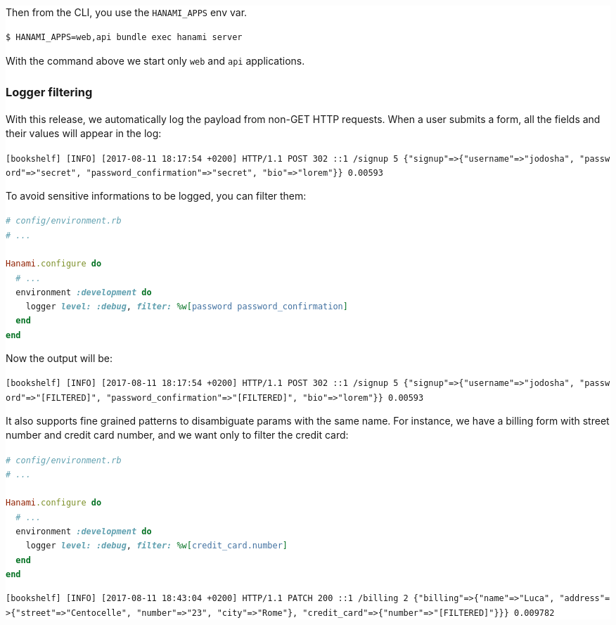 Then from the CLI, you use the `HANAMI_APPS` env var.

```shell
$ HANAMI_APPS=web,api bundle exec hanami server
```

With the command above we start only `web` and `api` applications.

### Logger filtering

With this release, we automatically log the payload from non-GET HTTP requests.
When a user submits a form, all the fields and their values will appear in the log:

```shell
[bookshelf] [INFO] [2017-08-11 18:17:54 +0200] HTTP/1.1 POST 302 ::1 /signup 5 {"signup"=>{"username"=>"jodosha", "password"=>"secret", "password_confirmation"=>"secret", "bio"=>"lorem"}} 0.00593
```

To avoid sensitive informations to be logged, you can filter them:

```ruby
# config/environment.rb
# ...

Hanami.configure do
  # ...
  environment :development do
    logger level: :debug, filter: %w[password password_confirmation]
  end
end
```

Now the output will be:

```shell
[bookshelf] [INFO] [2017-08-11 18:17:54 +0200] HTTP/1.1 POST 302 ::1 /signup 5 {"signup"=>{"username"=>"jodosha", "password"=>"[FILTERED]", "password_confirmation"=>"[FILTERED]", "bio"=>"lorem"}} 0.00593
```

It also supports fine grained patterns to disambiguate params with the same name.
For instance, we have a billing form with street number and credit card number, and we want only to filter the credit card:

```ruby
# config/environment.rb
# ...

Hanami.configure do
  # ...
  environment :development do
    logger level: :debug, filter: %w[credit_card.number]
  end
end
```

```shell
[bookshelf] [INFO] [2017-08-11 18:43:04 +0200] HTTP/1.1 PATCH 200 ::1 /billing 2 {"billing"=>{"name"=>"Luca", "address"=>{"street"=>"Centocelle", "number"=>"23", "city"=>"Rome"}, "credit_card"=>{"number"=>"[FILTERED]"}}} 0.009782
```
